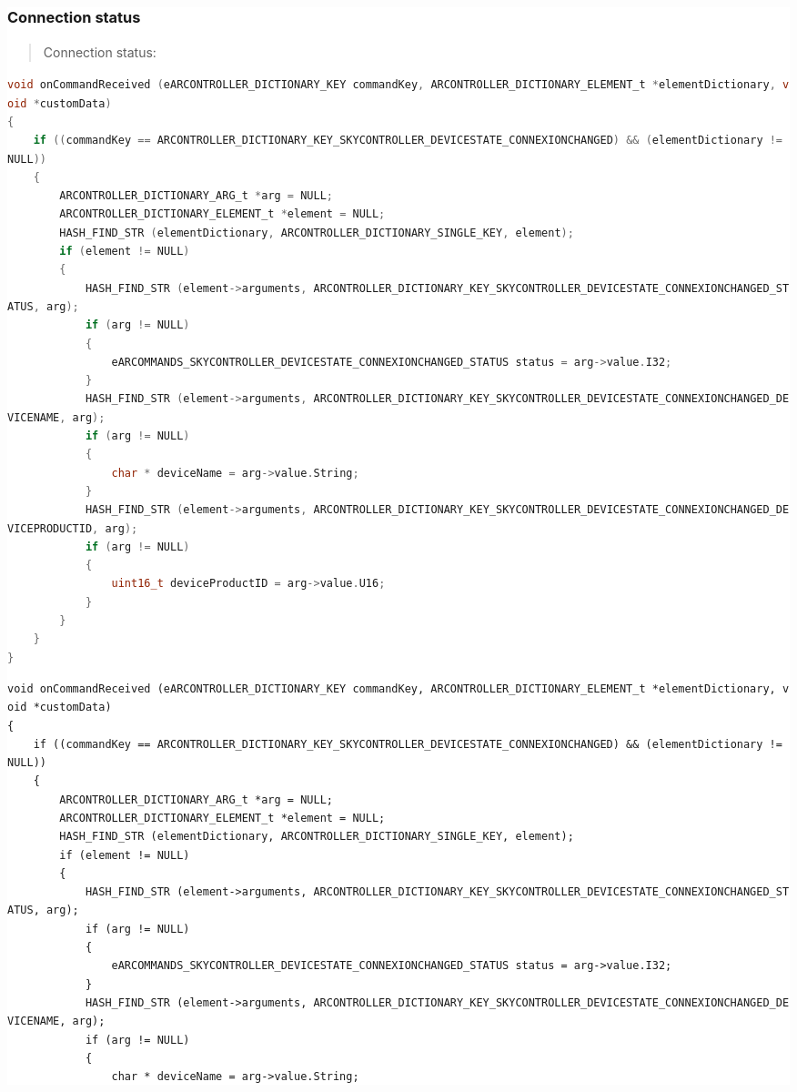 
### <a name="SkyController-DeviceState-ConnexionChanged">Connection status</a><br/>
> Connection status:

```c
void onCommandReceived (eARCONTROLLER_DICTIONARY_KEY commandKey, ARCONTROLLER_DICTIONARY_ELEMENT_t *elementDictionary, void *customData)
{
    if ((commandKey == ARCONTROLLER_DICTIONARY_KEY_SKYCONTROLLER_DEVICESTATE_CONNEXIONCHANGED) && (elementDictionary != NULL))
    {
        ARCONTROLLER_DICTIONARY_ARG_t *arg = NULL;
        ARCONTROLLER_DICTIONARY_ELEMENT_t *element = NULL;
        HASH_FIND_STR (elementDictionary, ARCONTROLLER_DICTIONARY_SINGLE_KEY, element);
        if (element != NULL)
        {
            HASH_FIND_STR (element->arguments, ARCONTROLLER_DICTIONARY_KEY_SKYCONTROLLER_DEVICESTATE_CONNEXIONCHANGED_STATUS, arg);
            if (arg != NULL)
            {
                eARCOMMANDS_SKYCONTROLLER_DEVICESTATE_CONNEXIONCHANGED_STATUS status = arg->value.I32;
            }
            HASH_FIND_STR (element->arguments, ARCONTROLLER_DICTIONARY_KEY_SKYCONTROLLER_DEVICESTATE_CONNEXIONCHANGED_DEVICENAME, arg);
            if (arg != NULL)
            {
                char * deviceName = arg->value.String;
            }
            HASH_FIND_STR (element->arguments, ARCONTROLLER_DICTIONARY_KEY_SKYCONTROLLER_DEVICESTATE_CONNEXIONCHANGED_DEVICEPRODUCTID, arg);
            if (arg != NULL)
            {
                uint16_t deviceProductID = arg->value.U16;
            }
        }
    }
}
```

```objective_c
void onCommandReceived (eARCONTROLLER_DICTIONARY_KEY commandKey, ARCONTROLLER_DICTIONARY_ELEMENT_t *elementDictionary, void *customData)
{
    if ((commandKey == ARCONTROLLER_DICTIONARY_KEY_SKYCONTROLLER_DEVICESTATE_CONNEXIONCHANGED) && (elementDictionary != NULL))
    {
        ARCONTROLLER_DICTIONARY_ARG_t *arg = NULL;
        ARCONTROLLER_DICTIONARY_ELEMENT_t *element = NULL;
        HASH_FIND_STR (elementDictionary, ARCONTROLLER_DICTIONARY_SINGLE_KEY, element);
        if (element != NULL)
        {
            HASH_FIND_STR (element->arguments, ARCONTROLLER_DICTIONARY_KEY_SKYCONTROLLER_DEVICESTATE_CONNEXIONCHANGED_STATUS, arg);
            if (arg != NULL)
            {
                eARCOMMANDS_SKYCONTROLLER_DEVICESTATE_CONNEXIONCHANGED_STATUS status = arg->value.I32;
            }
            HASH_FIND_STR (element->arguments, ARCONTROLLER_DICTIONARY_KEY_SKYCONTROLLER_DEVICESTATE_CONNEXIONCHANGED_DEVICENAME, arg);
            if (arg != NULL)
            {
                char * deviceName = arg->value.String;
```